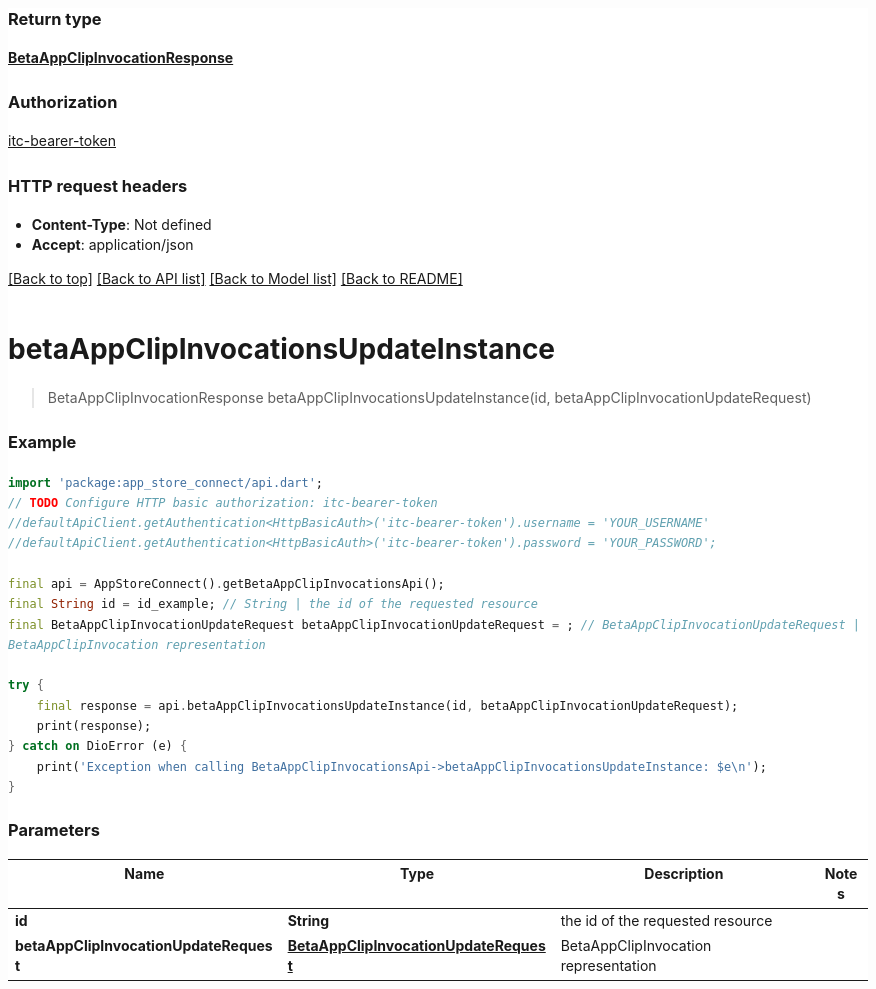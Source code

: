### Return type

[**BetaAppClipInvocationResponse**](BetaAppClipInvocationResponse.md)

### Authorization

[itc-bearer-token](../README.md#itc-bearer-token)

### HTTP request headers

 - **Content-Type**: Not defined
 - **Accept**: application/json

[[Back to top]](#) [[Back to API list]](../README.md#documentation-for-api-endpoints) [[Back to Model list]](../README.md#documentation-for-models) [[Back to README]](../README.md)

# **betaAppClipInvocationsUpdateInstance**
> BetaAppClipInvocationResponse betaAppClipInvocationsUpdateInstance(id, betaAppClipInvocationUpdateRequest)



### Example
```dart
import 'package:app_store_connect/api.dart';
// TODO Configure HTTP basic authorization: itc-bearer-token
//defaultApiClient.getAuthentication<HttpBasicAuth>('itc-bearer-token').username = 'YOUR_USERNAME'
//defaultApiClient.getAuthentication<HttpBasicAuth>('itc-bearer-token').password = 'YOUR_PASSWORD';

final api = AppStoreConnect().getBetaAppClipInvocationsApi();
final String id = id_example; // String | the id of the requested resource
final BetaAppClipInvocationUpdateRequest betaAppClipInvocationUpdateRequest = ; // BetaAppClipInvocationUpdateRequest | BetaAppClipInvocation representation

try {
    final response = api.betaAppClipInvocationsUpdateInstance(id, betaAppClipInvocationUpdateRequest);
    print(response);
} catch on DioError (e) {
    print('Exception when calling BetaAppClipInvocationsApi->betaAppClipInvocationsUpdateInstance: $e\n');
}
```

### Parameters

Name | Type | Description  | Notes
------------- | ------------- | ------------- | -------------
 **id** | **String**| the id of the requested resource | 
 **betaAppClipInvocationUpdateRequest** | [**BetaAppClipInvocationUpdateRequest**](BetaAppClipInvocationUpdateRequest.md)| BetaAppClipInvocation representation | 

